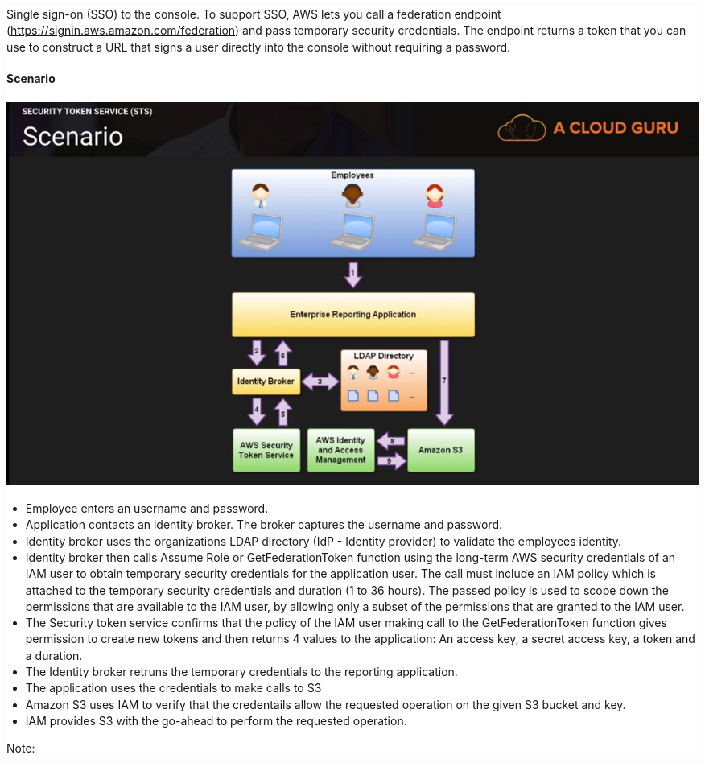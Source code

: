 
Single sign-on (SSO) to the console. To support SSO, AWS lets you call a federation endpoint (https://signin.aws.amazon.com/federation) and pass temporary security credentials. The endpoint returns a token that you can use to construct a URL that signs a user directly into the console without requiring a password.

#### Scenario

![STS Scenario](images/section-6-2-1.jpg)

- Employee enters an username and password.
- Application contacts an identity broker. The broker captures the username and password.
- Identity broker uses the organizations LDAP directory (IdP - Identity provider) to validate the employees identity.
- Identity broker then calls Assume Role or GetFederationToken function using the long-term AWS security credentials of an IAM user to obtain temporary security credentials for the application user. The call must include an IAM policy which is attached to the temporary security credentials and duration (1 to 36 hours). The passed policy is used to scope down the permissions that are available to the IAM user, by allowing only a subset of the permissions that are granted to the IAM user.
- The Security token service confirms that the policy of the IAM user making call to the GetFederationToken function gives permission to create new tokens and then returns 4 values to the application: An access key, a secret access key, a token and a duration.
- The Identity broker retruns the temporary credentials to the reporting application.
- The application uses the credentials to make calls to S3
- Amazon S3 uses IAM to verify that the credentails allow the requested operation on the given S3 bucket and key.
- IAM provides S3 with the go-ahead to perform the requested operation.

Note:
